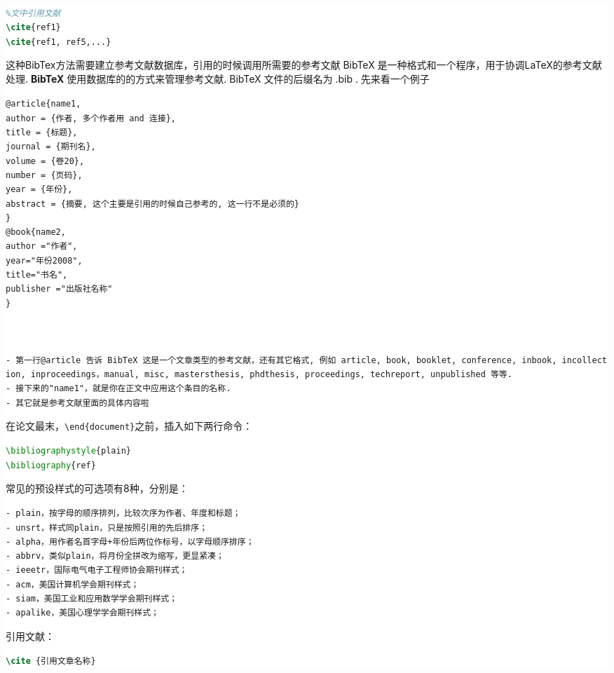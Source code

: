 ```latex
%文中引用文献
\cite{ref1}
\cite{ref1, ref5,...}
```

这种BibTex方法需要建立参考文献数据库，引用的时候调用所需要的参考文献
BibTeX 是一种格式和一个程序，用于协调LaTeX的参考文献处理. **BibTeX** 使用数据库的的方式来管理参考文献. BibTeX 文件的后缀名为 .bib . 先来看一个例子

```latex
@article{name1,
author = {作者, 多个作者用 and 连接},
title = {标题},
journal = {期刊名},
volume = {卷20},
number = {页码},
year = {年份},
abstract = {摘要, 这个主要是引用的时候自己参考的, 这一行不是必须的}
}
@book{name2,
author ="作者",
year="年份2008",
title="书名",
publisher ="出版社名称"
}



- 第一行@article 告诉 BibTeX 这是一个文章类型的参考文献，还有其它格式, 例如 article, book, booklet, conference, inbook, incollection, inproceedings，manual, misc, mastersthesis, phdthesis, proceedings, techreport, unpublished 等等.
- 接下来的"name1"，就是你在正文中应用这个条目的名称.
- 其它就是参考文献里面的具体内容啦
```

在论文最末，`\end{document}`之前，插入如下两行命令：

```latex
\bibliographystyle{plain}
\bibliography{ref}
```

常见的预设样式的可选项有8种，分别是：
```
- plain，按字母的顺序排列，比较次序为作者、年度和标题；
- unsrt，样式同plain，只是按照引用的先后排序；
- alpha，用作者名首字母+年份后两位作标号，以字母顺序排序；
- abbrv，类似plain，将月份全拼改为缩写，更显紧凑；
- ieeetr，国际电气电子工程师协会期刊样式；
- acm，美国计算机学会期刊样式；
- siam，美国工业和应用数学学会期刊样式；
- apalike，美国心理学学会期刊样式；
```
引用文献：
```latex
\cite {引用文章名称}
```
